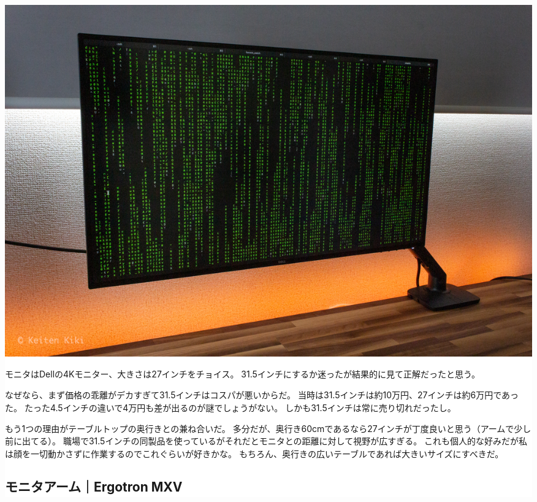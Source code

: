 ![モニタ](./05.jpg)

モニタはDellの4Kモニター、大きさは27インチをチョイス。
31.5インチにするか迷ったが結果的に見て正解だったと思う。

なぜなら、まず価格の乖離がデカすぎて31.5インチはコスパが悪いからだ。
当時は31.5インチは約10万円、27インチは約6万円であった。
たった4.5インチの違いで4万円も差が出るのが謎でしょうがない。
しかも31.5インチは常に売り切れだったし。

もう1つの理由がテーブルトップの奥行きとの兼ね合いだ。
多分だが、奥行き60cmであるなら27インチが丁度良いと思う（アームで少し前に出てる）。
職場で31.5インチの同製品を使っているがそれだとモニタとの距離に対して視野が広すぎる。
これも個人的な好みだが私は顔を一切動かさずに作業するのでこれぐらいが好きかな。
もちろん、奥行きの広いテーブルであれば大きいサイズにすべきだ。

## モニタアーム｜Ergotron MXV
